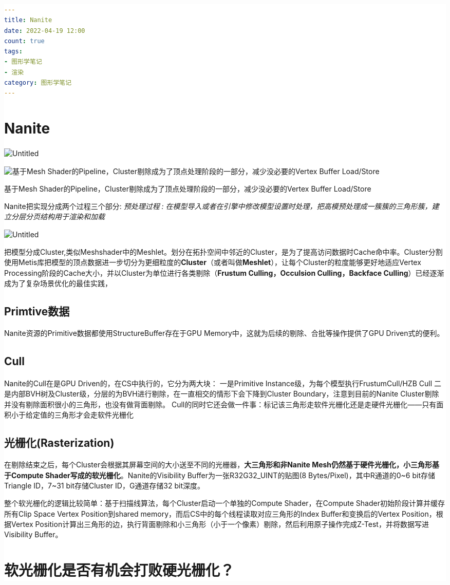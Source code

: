 ```yaml
---
title: Nanite
date: 2022-04-19 12:00
count: true
tags:
- 图形学笔记
- 渲染
category: 图形学笔记
---
```

# Nanite

![Untitled](Untitled.png)

![基于Mesh Shader的Pipeline，Cluster剔除成为了顶点处理阶段的一部分，减少没必要的Vertex Buffer Load/Store](Untitled%201.png)

基于Mesh Shader的Pipeline，Cluster剔除成为了顶点处理阶段的一部分，减少没必要的Vertex Buffer Load/Store

Nanite把实现分成两个过程三个部分: *预处理过程 : 在模型导入或者在引擎中修改模型设置时处理，把高模预处理成一簇簇的三角形簇，建立分层分页结构用于渲染和加载*

![Untitled](Untitled%202.png)

把模型分成Cluster,类似Meshshader中的Meshlet。划分在拓扑空间中邻近的Cluster，是为了提高访问数据时Cache命中率。Cluster分割使用Metis库把模型的顶点数据进一步切分为更细粒度的**Cluster**（或者叫做**Meshlet**），让每个Cluster的粒度能够更好地适应Vertex Processing阶段的Cache大小，并以Cluster为单位进行各类剔除（**Frustum Culling，Occulsion Culling，Backface Culling**）已经逐渐成为了复杂场景优化的最佳实践，

## **Primtive数据**

Nanite资源的Primitive数据都使用StructureBuffer存在于GPU Memory中，这就为后续的剔除、合批等操作提供了GPU Driven式的便利。

## **Cull**

Nanite的Cull在是GPU Driven的，在CS中执行的，它分为两大块： 一是Primitive Instance级，为每个模型执行FrustumCull/HZB Cull 二是内部BVH树及Cluster级，分层的为BVH进行剔除，在一直相交的情形下会下降到Cluster Boundary，注意到目前的Nanite Cluster剔除并没有剔除面积很小的三角形，也没有做背面剔除。 Cull的同时它还会做一件事：标记该三角形走软件光栅化还是走硬件光栅化——只有面积小于给定值的三角形才会走软件光栅化

## **光栅化(Rasterization)**

在剔除结束之后，每个Cluster会根据其屏幕空间的大小送至不同的光栅器，**大三角形和非Nanite Mesh仍然基于硬件光栅化，小三角形基于Compute Shader写成的软光栅化**。Nanite的Visibility Buffer为一张R32G32_UINT的贴图(8 Bytes/Pixel)，其中R通道的0~6 bit存储Triangle ID，7~31 bit存储Cluster ID，G通道存储32 bit深度。

整个软光栅化的逻辑比较简单：基于扫描线算法，每个Cluster启动一个单独的Compute Shader，在Compute Shader初始阶段计算并缓存所有Clip Space Vertex Position到shared memory，而后CS中的每个线程读取对应三角形的Index Buffer和变换后的Vertex Position，根据Vertex Position计算出三角形的边，执行背面剔除和小三角形（小于一个像素）剔除，然后利用原子操作完成Z-Test，并将数据写进Visibility Buffer。

# **软光栅化是否有机会打败硬光栅化？**
